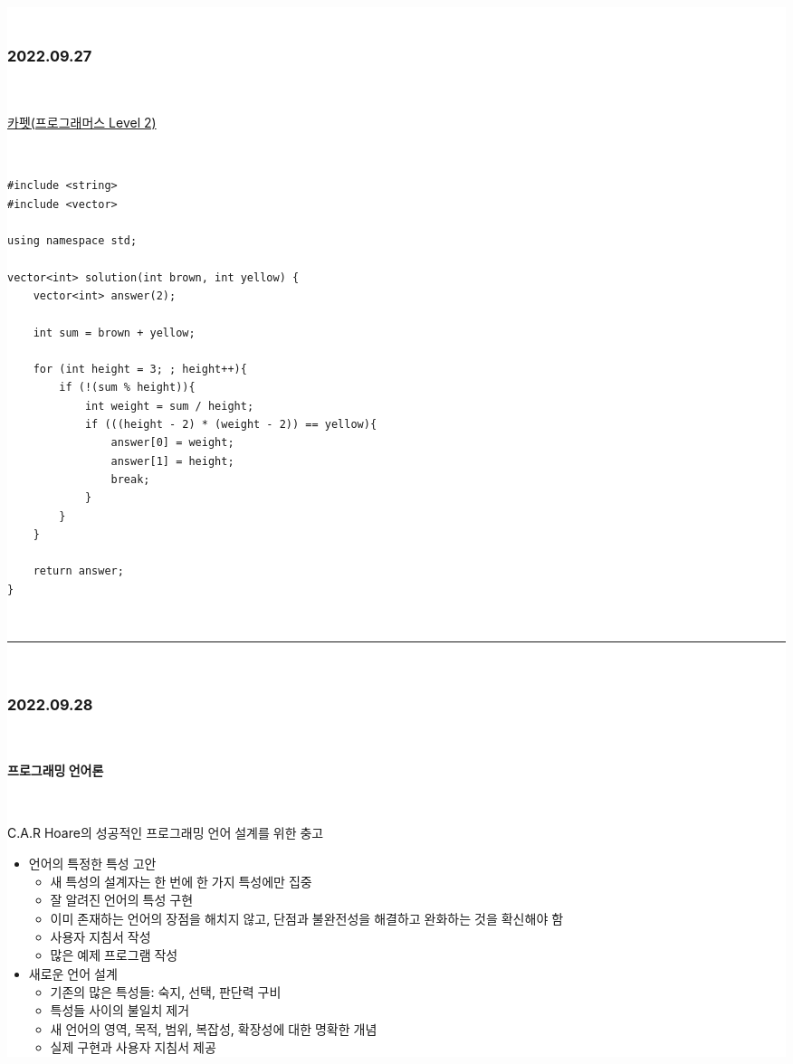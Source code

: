 <br/>

### 2022.09.27


<br/>

[카펫(프로그래머스 Level 2)](https://school.programmers.co.kr/learn/courses/30/lessons/42842)

<br/>

```
#include <string>
#include <vector>

using namespace std;

vector<int> solution(int brown, int yellow) {
    vector<int> answer(2);
    
    int sum = brown + yellow;
    
    for (int height = 3; ; height++){
        if (!(sum % height)){
            int weight = sum / height;
            if (((height - 2) * (weight - 2)) == yellow){
                answer[0] = weight;
                answer[1] = height;
                break;
            }
        }
    }
    
    return answer;
}
```

<br/>

---

<br/>


### 2022.09.28


<br/>

**프로그래밍 언어론**

<br/>

 C.A.R Hoare의 성공적인 프로그래밍 언어 설계를 위한 충고

- 언어의 특정한 특성 고안
    - 새 특성의 설계자는 한 번에 한 가지 특성에만 집중
    - 잘 알려진 언어의 특성 구현
    - 이미 존재하는 언어의 장점을 해치지 않고, 단점과 불완전성을 해결하고 완화하는 것을 확신해야 함
    - 사용자 지침서 작성
    - 많은 예제 프로그램 작성
- 새로운 언어 설계
    - 기존의 많은 특성들: 숙지, 선택, 판단력 구비
    - 특성들 사이의 불일치 제거
    - 새 언어의 영역, 목적, 범위, 복잡성, 확장성에 대한 명확한 개념
    - 실제 구현과 사용자 지침서 제공
